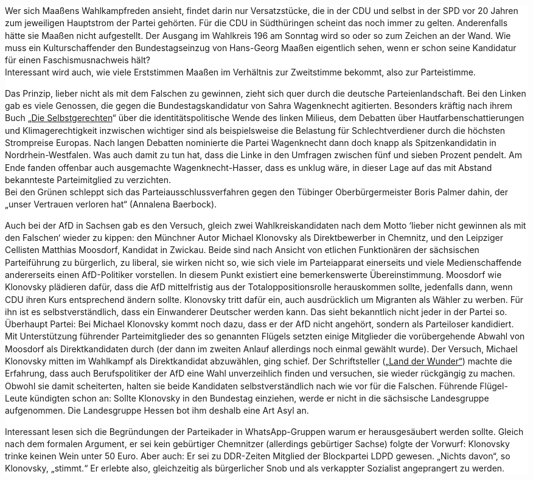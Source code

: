 Wer sich Maaßens Wahlkampfreden ansieht, findet darin nur Versatzstücke, die in der CDU und selbst in der SPD vor 20 Jahren zum jeweiligen Hauptstrom der Partei gehörten. Für die CDU in Südthüringen scheint das noch immer zu gelten. Anderenfalls hätte sie Maaßen nicht aufgestellt. Der Ausgang im Wahlkreis 196 am Sonntag wird so oder so zum Zeichen an der Wand. Wie muss ein Kulturschaffender den Bundestagseinzug von Hans-Georg Maaßen eigentlich sehen, wenn er schon seine Kandidatur für einen Faschismusnachweis hält?<br>
Interessant wird auch, wie viele Erststimmen Maaßen im Verhältnis zur Zweitstimme bekommt, also zur Parteistimme.

Das Prinzip, lieber nicht als mit dem Falschen zu gewinnen, zieht sich quer durch die deutsche Parteienlandschaft. Bei den Linken gab es viele Genossen, die gegen die Bundestagskandidatur von Sahra Wagenknecht agitierten. Besonders kräftig nach ihrem Buch „<a href="https://www.amazon.de/-/en/Sahra-Wagenknecht/dp/3593513900?tag=publico0e-21" target="_blank">Die Selbstgerechten</a>“ über die identitätspolitische Wende des linken Milieus, dem Debatten über Hautfarbenschattierungen und Klimagerechtigkeit inzwischen wichtiger sind als beispielsweise die Belastung für Schlechtverdiener durch die höchsten Strompreise Europas. Nach langen Debatten nominierte die Partei Wagenknecht dann doch knapp als Spitzenkandidatin in Nordrhein-Westfalen. Was auch damit zu tun hat, dass die Linke in den Umfragen zwischen fünf und sieben Prozent pendelt. Am Ende fanden offenbar auch ausgemachte Wagenknecht-Hasser, dass es unklug wäre, in dieser Lage auf das mit Abstand bekannteste Parteimitglied zu verzichten.<br>
Bei den Grünen schleppt sich das Parteiausschlussverfahren gegen den Tübinger Oberbürgermeister Boris Palmer dahin, der „unser Vertrauen verloren hat“ (Annalena Baerbock).

Auch bei der AfD in Sachsen gab es den Versuch, gleich zwei Wahlkreiskandidaten nach dem Motto ‘lieber nicht gewinnen als mit den Falschen‘ wieder zu kippen: den Münchner Autor Michael Klonovsky als Direktbewerber in Chemnitz, und den Leipziger Cellisten Matthias Moosdorf, Kandidat in Zwickau. Beide sind nach Ansicht von etlichen Funktionären der sächsischen Parteiführung zu bürgerlich, zu liberal, sie wirken nicht so, wie sich viele im Parteiapparat einerseits und viele Medienschaffende andererseits einen AfD-Politiker vorstellen. In diesem Punkt existiert eine bemerkenswerte Übereinstimmung. Moosdorf wie Klonovsky plädieren dafür, dass die AfD mittelfristig aus der Totaloppositionsrolle herauskommen sollte, jedenfalls dann, wenn CDU ihren Kurs entsprechend ändern sollte. Klonovsky tritt dafür ein, auch ausdrücklich um Migranten als Wähler zu werben. Für ihn ist es selbstverständlich, dass ein Einwanderer Deutscher werden kann. Das sieht bekanntlich nicht jeder in der Partei so. Überhaupt Partei: Bei Michael Klonovsky kommt noch dazu, dass er der AfD nicht angehört, sondern als Parteiloser kandidiert. Mit Unterstützung führender Parteimitglieder des so genannten Flügels setzten einige Mitglieder die vorübergehende Abwahl von Moosdorf als Direktkandidaten durch (der dann im zweiten Anlauf allerdings noch einmal gewählt wurde). Der Versuch, Michael Klonovsky mitten im Wahlkampf als Direktkandidat abzuwählen, ging schief. Der Schriftsteller (<a href="https://www.amazon.de/s?k=michael+klonovsky+land+der+wunder&amp;adgrpid=69789061663&amp;gclid=Cj0KCQjwkbuKBhDRARIsAALysV7f6-OeavBQpw2CbvWTXFWm_cCxJSBJpnG66ZZ7Do6AAUCyPHCHjA4aAoUnEALw_wcB&amp;hvadid=352941003020&amp;hvdev=c&amp;hvlocphy=1004234&amp;hvnetw=g&amp;hvqmt=b&amp;hvrand=16680146127186074360&amp;hvtargid=kwd-299381606350&amp;hydadcr=22526_1742554&amp;tag=publico0e-21&amp;ref=pd_sl_407g1qxyin_b" target="_blank">„Land der Wunder“</a>) machte die Erfahrung, dass auch Berufspolitiker der AfD eine Wahl unverzeihlich finden und versuchen, sie wieder rückgängig zu machen. Obwohl sie damit scheiterten, halten sie beide Kandidaten selbstverständlich nach wie vor für die Falschen. Führende Flügel-Leute kündigten schon an: Sollte Klonovsky in den Bundestag einziehen, werde er nicht in die sächsische Landesgruppe aufgenommen. Die Landesgruppe Hessen bot ihm deshalb eine Art Asyl an.

Interessant lesen sich die Begründungen der Parteikader in WhatsApp-Gruppen warum er herausgesäubert werden sollte. Gleich nach dem formalen Argument, er sei kein gebürtiger Chemnitzer (allerdings gebürtiger Sachse) folgte der Vorwurf: Klonovsky trinke keinen Wein unter 50 Euro. Aber auch: Er sei zu DDR-Zeiten Mitglied der Blockpartei LDPD gewesen. „Nichts davon“, so Klonovsky, „stimmt.“ Er erlebte also, gleichzeitig als bürgerlicher Snob und als verkappter Sozialist angeprangert zu werden.

